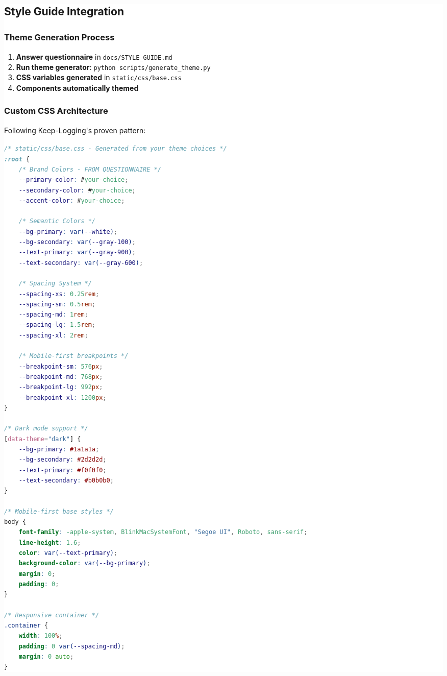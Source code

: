 ## Style Guide Integration

### Theme Generation Process
1. **Answer questionnaire** in `docs/STYLE_GUIDE.md`
2. **Run theme generator**: `python scripts/generate_theme.py`
3. **CSS variables generated** in `static/css/base.css`
4. **Components automatically themed**

### Custom CSS Architecture
Following Keep-Logging's proven pattern:

```css
/* static/css/base.css - Generated from your theme choices */
:root {
    /* Brand Colors - FROM QUESTIONNAIRE */
    --primary-color: #your-choice;
    --secondary-color: #your-choice;
    --accent-color: #your-choice;
    
    /* Semantic Colors */
    --bg-primary: var(--white);
    --bg-secondary: var(--gray-100);
    --text-primary: var(--gray-900);
    --text-secondary: var(--gray-600);
    
    /* Spacing System */
    --spacing-xs: 0.25rem;
    --spacing-sm: 0.5rem;
    --spacing-md: 1rem;
    --spacing-lg: 1.5rem;
    --spacing-xl: 2rem;
    
    /* Mobile-first breakpoints */
    --breakpoint-sm: 576px;
    --breakpoint-md: 768px;
    --breakpoint-lg: 992px;
    --breakpoint-xl: 1200px;
}

/* Dark mode support */
[data-theme="dark"] {
    --bg-primary: #1a1a1a;
    --bg-secondary: #2d2d2d;
    --text-primary: #f0f0f0;
    --text-secondary: #b0b0b0;
}

/* Mobile-first base styles */
body {
    font-family: -apple-system, BlinkMacSystemFont, "Segoe UI", Roboto, sans-serif;
    line-height: 1.6;
    color: var(--text-primary);
    background-color: var(--bg-primary);
    margin: 0;
    padding: 0;
}

/* Responsive container */
.container {
    width: 100%;
    padding: 0 var(--spacing-md);
    margin: 0 auto;
}
```